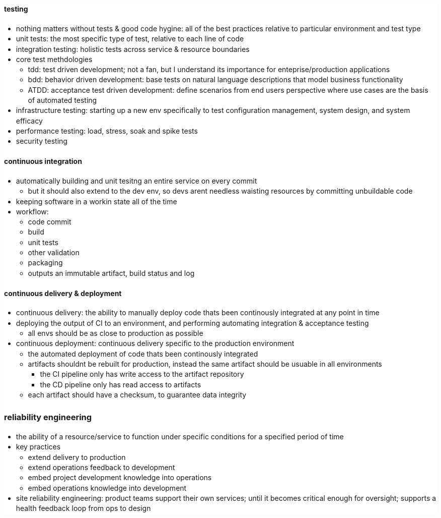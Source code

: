 #### testing

- nothing matters without tests & good code hygine: all of the best practices relative to particular environment and test type
- unit tests: the most specific type of test, relative to each line of code
- integration testing: holistic tests across service & resource boundaries
- core test methdologies
  - tdd: test driven development; not a fan, but I understand its importance for enteprise/production applications
  - bdd: behavior driven development: base tests on natural language descriptions that model business functionality
  - ATDD: acceptance test driven development: define scenarios from end users perspective where use cases are the basis of automated testing
- infrastructure testing: starting up a new env specifically to test configuration management, system design, and system efficacy
- performance testing: load, stress, soak and spike tests
- security testing

#### continuous integration

- automatically building and unit tesitng an entire service on every commit
  - but it should also extend to the dev env, so devs arent needless waisting resources by committing unbuildable code
- keeping software in a workin state all of the time
- workflow:
  - code commit
  - build
  - unit tests
  - other validation
  - packaging
  - outputs an immutable artifact, build status and log

#### continuous delivery & deployment

- continuous delivery: the ability to manually deploy code thats been continously integrated at any point in time
- deploying the output of CI to an environment, and performing automating integration & acceptance testing
  - all envs should be as close to production as possible
- continuous deployment: continuous delivery specific to the production environment
  - the automated deployment of code thats been continously integrated
  - artifacts shouldnt be rebuilt for production, instead the same artifact should be usuable in all environments
    - the CI pipeline only has write access to the artifact repository
    - the CD pipeline only has read access to artifacts
  - each artifact should have a checksum, to guarantee data integrity

### reliability engineering

- the ability of a resource/service to function under specific conditions for a specified period of time
- key practices
  - extend delivery to production
  - extend operations feedback to development
  - embed project development knowledge into operations
  - embed operations knowledge into development
- site reliability engineering: product teams support their own services; until it becomes critical enough for oversight; supports a health feedback loop from ops to design
